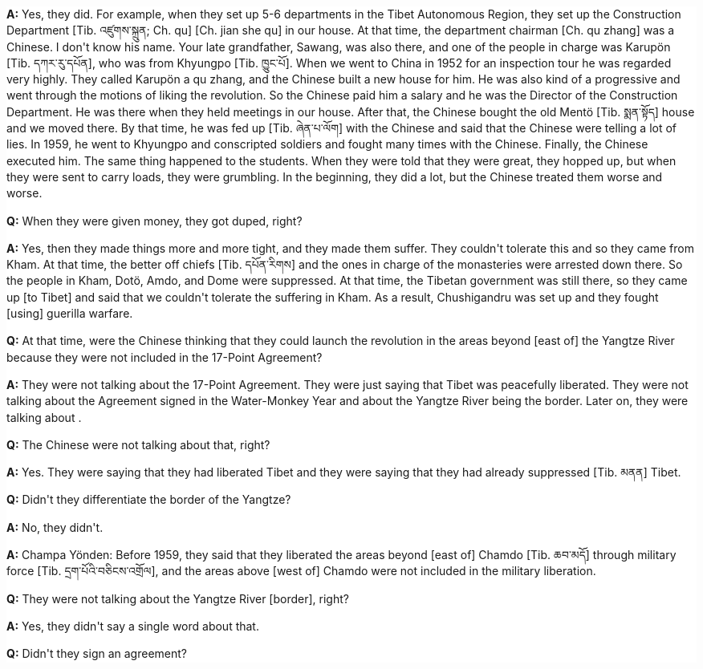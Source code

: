 **A:**  Yes, they did. For example, when they set up 5-6 departments in the Tibet Autonomous Region, they set up the Construction Department [Tib. འཛུགས་སྐྲུན; Ch. qu] [Ch. jian she qu] in our house. At that time, the department chairman [Ch. qu zhang] was a Chinese. I don't know his name. Your late grandfather, <span class="tooltip" data-text="[tib. ས་དབང] One of the heads of the Kashag [bka&#x27; shag] or Council of Ministers. Sawang was also a term of address for a Kalön/Shape.">Sawang</span>, was also there, and one of the people in charge was Karupön [Tib. དཀར་རུ་དཔོན], who was from Khyungpo [Tib. ཁྱུང་པོ]. When we went to China in 1952 for an inspection tour he was regarded very highly. They called Karupön a qu zhang, and the Chinese built a new house for him. He was also kind of a progressive and went through the motions of liking the revolution. So the Chinese paid him a salary and he was the Director of the Construction Department. He was there when they held meetings in our house. After that, the Chinese bought the old Mentö [Tib. སྨན་སྟོད] house and we moved there. By that time, he was fed up [Tib. ཞེན་པ་ལོག] with the Chinese and said that the Chinese were telling a lot of lies. In 1959, he went to Khyungpo and conscripted soldiers and fought many times with the Chinese. Finally, the Chinese executed him. The same thing happened to the students. When they were told that they were great, they hopped up, but when they were sent to carry loads, they were grumbling. In the beginning, they did a lot, but the Chinese treated them worse and worse.   

**Q:**  When they were given money, they got duped, right?   

**A:**  Yes, then they made things more and more tight, and they made them suffer. They couldn't tolerate this and so they came from Kham. At that time, the better off chiefs [Tib. དཔོན་རིགས] and the ones in charge of the monasteries were arrested down there. So the people in Kham, Dotö, <span class="tooltip" data-text="[tib. ཨ་མདོ] One of the three main Tibetan sub-ethnic areas. It is located in the northeast of the Tibetan Plateau mostly in today&#x27;s Qinghai Province. A person from Amdo is called an Amdowa.">Amdo</span>, and Dome were suppressed. At that time, the Tibetan government was still there, so they came up [to Tibet] and said that we couldn't tolerate the suffering in Kham. As a result, <span class="tooltip" data-text="[tib. ཆུ་བཞི་སྒང་དྲུག] The anti-Chinese Khamba insurgency force in Tibet that began in 1957 in Lhasa and launched an uprising against the Chinese the following year. The name means, &quot;four rivers and six mountain ranges,&quot; and refers to Eastern Tibet.">Chushigandru</span> was set up and they fought [using] guerilla warfare.   

**Q:**  At that time, were the Chinese thinking that they could launch the revolution in the areas beyond [east of] the Yangtze River because they were not included in the 17-Point Agreement?   

**A:**  They were not talking about the 17-Point Agreement. They were just saying that Tibet was peacefully liberated. They were not talking about the Agreement signed in the Water-Monkey Year and about the Yangtze River being the border. Later on, they were talking about .   

**Q:**  The Chinese were not talking about that, right?   

**A:**  Yes. They were saying that they had liberated Tibet and they were saying that they had already suppressed [Tib. མནན] Tibet.   

**Q:**  Didn't they differentiate the border of the Yangtze?   

**A:**  No, they didn't.   

**A:**  Champa Yönden: Before 1959, they said that they liberated the areas beyond [east of] Chamdo [Tib. ཆབ་མདོ] through military force [Tib. དྲག་པོའི་བཅིངས་འགྲོལ], and the areas above [west of] Chamdo were not included in the military liberation.   

**Q:**  They were not talking about the Yangtze River [border], right?   

**A:**  Yes, they didn't say a single word about that.   

**Q:**  Didn't they sign an agreement?   
